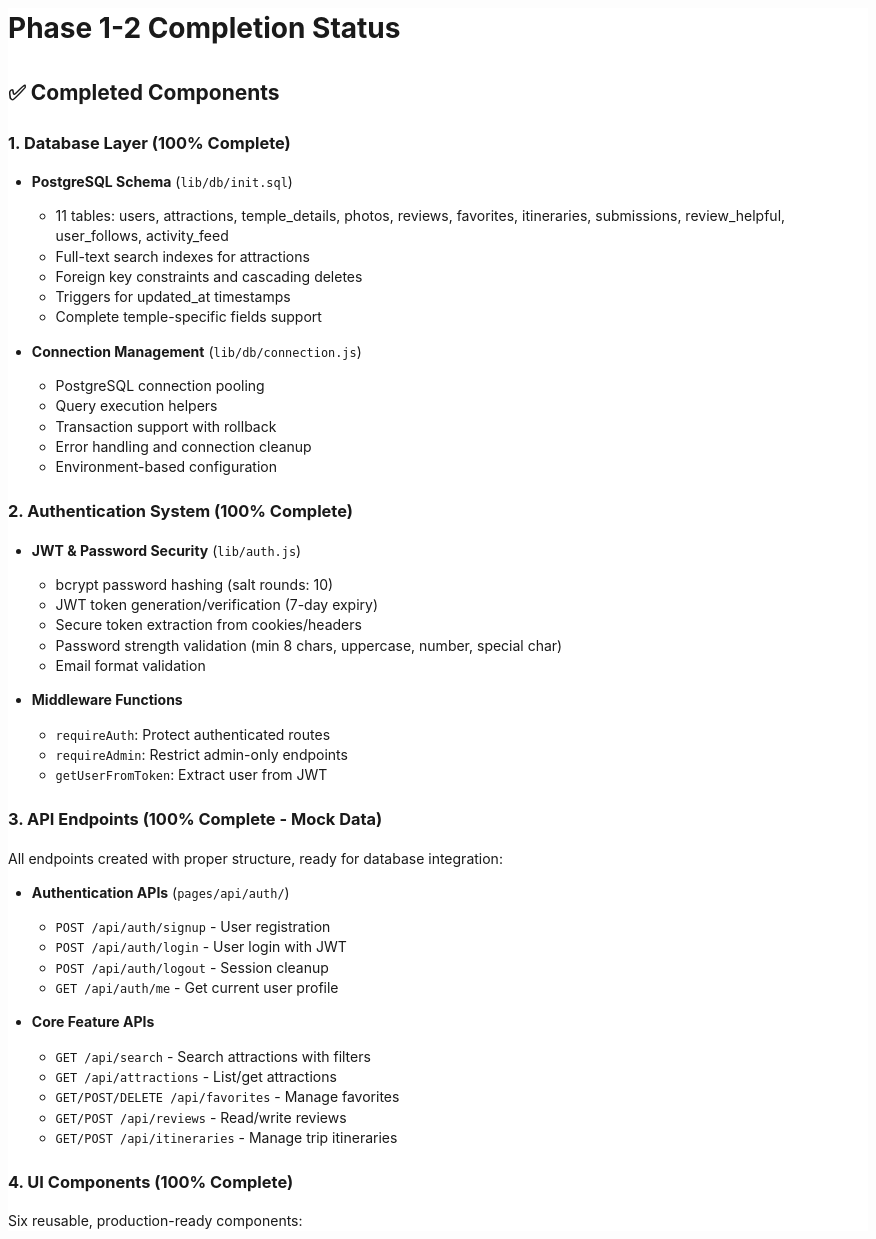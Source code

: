 # Phase 1-2 Completion Status

## ✅ Completed Components

### 1. Database Layer (100% Complete)
- **PostgreSQL Schema** (`lib/db/init.sql`)
  - 11 tables: users, attractions, temple_details, photos, reviews, favorites, itineraries, submissions, review_helpful, user_follows, activity_feed
  - Full-text search indexes for attractions
  - Foreign key constraints and cascading deletes
  - Triggers for updated_at timestamps
  - Complete temple-specific fields support

- **Connection Management** (`lib/db/connection.js`)
  - PostgreSQL connection pooling
  - Query execution helpers
  - Transaction support with rollback
  - Error handling and connection cleanup
  - Environment-based configuration

### 2. Authentication System (100% Complete)
- **JWT & Password Security** (`lib/auth.js`)
  - bcrypt password hashing (salt rounds: 10)
  - JWT token generation/verification (7-day expiry)
  - Secure token extraction from cookies/headers
  - Password strength validation (min 8 chars, uppercase, number, special char)
  - Email format validation
  
- **Middleware Functions**
  - `requireAuth`: Protect authenticated routes
  - `requireAdmin`: Restrict admin-only endpoints
  - `getUserFromToken`: Extract user from JWT

### 3. API Endpoints (100% Complete - Mock Data)
All endpoints created with proper structure, ready for database integration:

- **Authentication APIs** (`pages/api/auth/`)
  - `POST /api/auth/signup` - User registration
  - `POST /api/auth/login` - User login with JWT
  - `POST /api/auth/logout` - Session cleanup
  - `GET /api/auth/me` - Get current user profile

- **Core Feature APIs**
  - `GET /api/search` - Search attractions with filters
  - `GET /api/attractions` - List/get attractions
  - `GET/POST/DELETE /api/favorites` - Manage favorites
  - `GET/POST /api/reviews` - Read/write reviews
  - `GET/POST /api/itineraries` - Manage trip itineraries

### 4. UI Components (100% Complete)
Six reusable, production-ready components:

